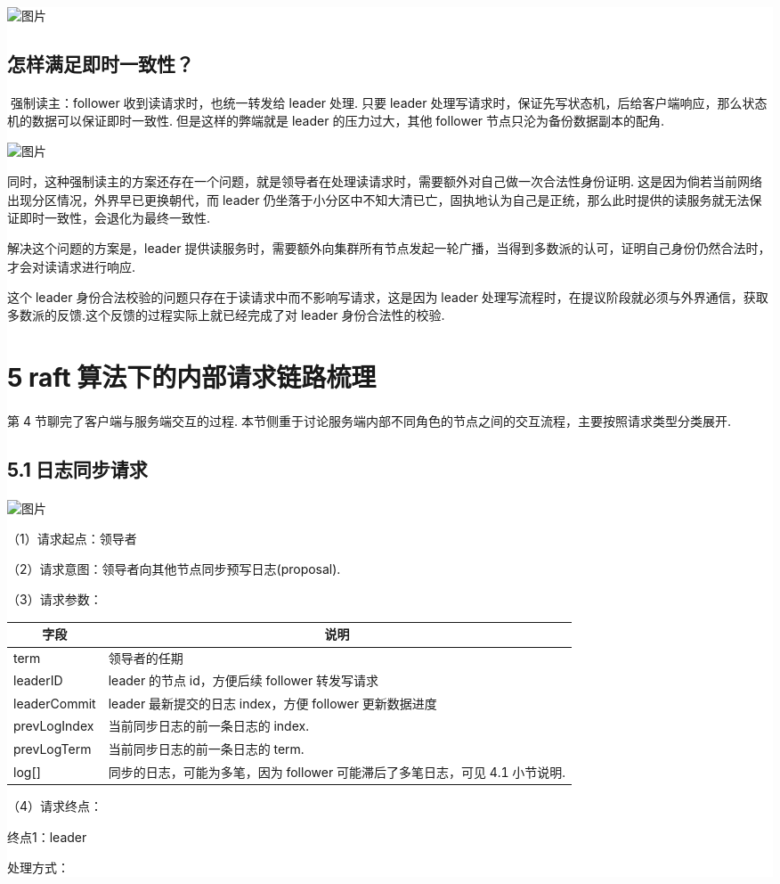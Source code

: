 ![图片](https://mmbiz.qpic.cn/mmbiz_png/3ic3aBqT2ibZsXViaLNZcAicAH1KCEnfG9rtjIYJEic2jkB5PeMM1sfOH84hvuz5Y89ttiajTVOuibdeaNS4tUjibIeoBg/640?wx_fmt=png&wxfrom=5&wx_lazy=1&wx_co=1)

 



## 怎样满足即时一致性？

​	强制读主：follower 收到读请求时，也统一转发给 leader 处理. 只要 leader 处理写请求时，保证先写状态机，后给客户端响应，那么状态机的数据可以保证即时一致性. 但是这样的弊端就是 leader 的压力过大，其他 follower 节点只沦为备份数据副本的配角.

![图片](https://mmbiz.qpic.cn/mmbiz_png/3ic3aBqT2ibZsXViaLNZcAicAH1KCEnfG9rtgtP2GV5ibib9iaY37iaOZ1mFjPYSGjFFPk0O2vNhpRXib1rd523cicKVTrkA/640?wx_fmt=png&wxfrom=5&wx_lazy=1&wx_co=1)

同时，这种强制读主的方案还存在一个问题，就是领导者在处理读请求时，需要额外对自己做一次合法性身份证明. 这是因为倘若当前网络出现分区情况，外界早已更换朝代，而 leader 仍坐落于小分区中不知大清已亡，固执地认为自己是正统，那么此时提供的读服务就无法保证即时一致性，会退化为最终一致性.

解决这个问题的方案是，leader 提供读服务时，需要额外向集群所有节点发起一轮广播，当得到多数派的认可，证明自己身份仍然合法时，才会对读请求进行响应.

这个 leader 身份合法校验的问题只存在于读请求中而不影响写请求，这是因为 leader 处理写流程时，在提议阶段就必须与外界通信，获取多数派的反馈.这个反馈的过程实际上就已经完成了对 leader 身份合法性的校验.

 

# 5 raft 算法下的内部请求链路梳理

第 4 节聊完了客户端与服务端交互的过程. 本节侧重于讨论服务端内部不同角色的节点之间的交互流程，主要按照请求类型分类展开.

 

## 5.1 日志同步请求

![图片](https://mmbiz.qpic.cn/mmbiz_png/3ic3aBqT2ibZsXViaLNZcAicAH1KCEnfG9rtzib47XKia5jALOQBhXrB5pYTyrPmYnRchoAJqOk2ql2Ao4zrXM3qcBPQ/640?wx_fmt=png&wxfrom=5&wx_lazy=1&wx_co=1)

（1）请求起点：领导者

（2）请求意图：领导者向其他节点同步预写日志(proposal).

（3）请求参数：

| **字段**     | **说明**                                                     |
| ------------ | ------------------------------------------------------------ |
| term         | 领导者的任期                                                 |
| leaderID     | leader 的节点 id，方便后续 follower 转发写请求               |
| leaderCommit | leader 最新提交的日志 index，方便 follower 更新数据进度      |
| prevLogIndex | 当前同步日志的前一条日志的 index.                            |
| prevLogTerm  | 当前同步日志的前一条日志的 term.                             |
| log[]        | 同步的日志，可能为多笔，因为 follower 可能滞后了多笔日志，可见 4.1 小节说明. |

（4）请求终点：

终点1：leader

处理方式：
